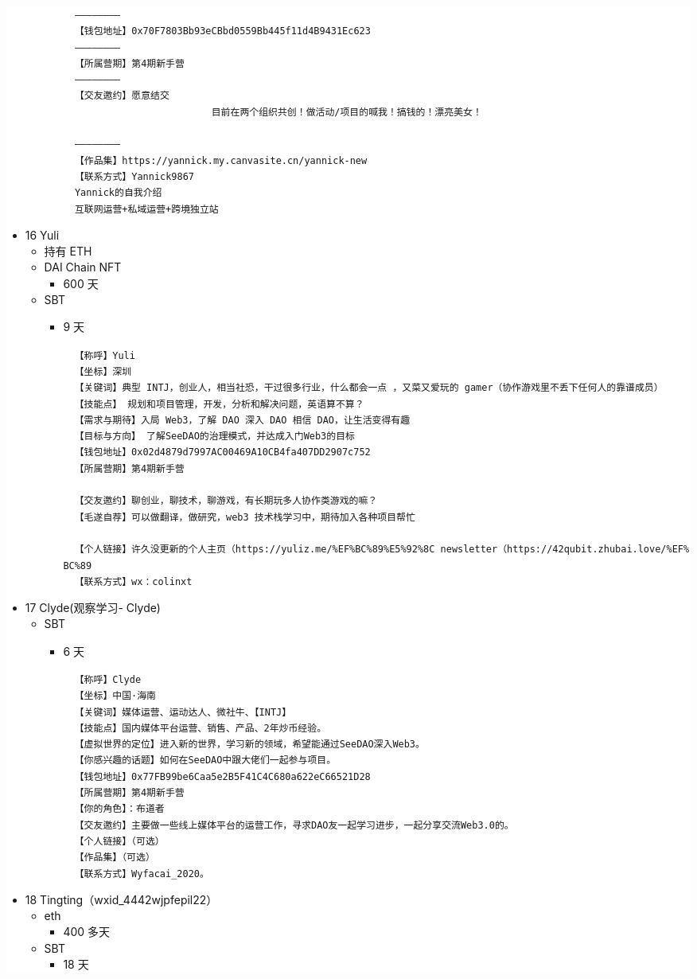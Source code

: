 				————————
				【钱包地址】0x70F7803Bb93eCBbd0559Bb445f11d4B9431Ec623
				————————
				【所属营期】第4期新手营
				————————
				【交友邀约】愿意结交
				                        目前在两个组织共创！做活动/项目的喊我！搞钱的！漂亮美女！
				
				————————
				【作品集】https://yannick.my.canvasite.cn/yannick-new
				【联系方式】Yannick9867
				Yannick的自我介绍
				互联网运营+私域运营+跨境独立站
- 16 Yuli
	- 持有 ETH
	- DAI Chain NFT
		- 600 天   
	- SBT
		- 9 天

				【称呼】Yuli
				【坐标】深圳
				【关键词】典型 INTJ，创业人，相当社恐，干过很多行业，什么都会一点 ，又菜又爱玩的 gamer（协作游戏里不丢下任何人的靠谱成员）
				【技能点】 规划和项目管理，开发，分析和解决问题，英语算不算？
				【需求与期待】入局 Web3，了解 DAO 深入 DAO 相信 DAO，让生活变得有趣
				【目标与方向】 了解SeeDAO的治理模式，并达成入门Web3的目标
				【钱包地址】0x02d4879d7997AC00469A10CB4fa407DD2907c752
				【所属营期】第4期新手营
				
				【交友邀约】聊创业，聊技术，聊游戏，有长期玩多人协作类游戏的嘛？
				【毛遂自荐】可以做翻译，做研究，web3 技术栈学习中，期待加入各种项目帮忙
				
				【个人链接】许久没更新的个人主页（https://yuliz.me/%EF%BC%89%E5%92%8C newsletter（https://42qubit.zhubai.love/%EF%BC%89
				【联系方式】wx：colinxt
- 17 Clyde(观察学习- Clyde)
	- SBT
		- 6 天

				【称呼】Clyde
				【坐标】中国·海南
				【关键词】媒体运营、运动达人、微社牛、【INTJ】
				【技能点】国内媒体平台运营、销售、产品、2年炒币经验。
				【虚拟世界的定位】进入新的世界，学习新的领域，希望能通过SeeDAO深入Web3。
				【你感兴趣的话题】如何在SeeDAO中跟大佬们一起参与项目。
				【钱包地址】0x77FB99be6Caa5e2B5F41C4C680a622eC66521D28
				【所属营期】第4期新手营
				【你的角色】：布道者
				【交友邀约】主要做一些线上媒体平台的运营工作，寻求DAO友一起学习进步，一起分享交流Web3.0的。
				【个人链接】（可选）
				【作品集】（可选）
				【联系方式】Wyfacai_2020。
- 18 Tingting（wxid_4442wjpfepil22）
	- eth
		- 400 多天  	 
	- SBT
		- 18 天  
